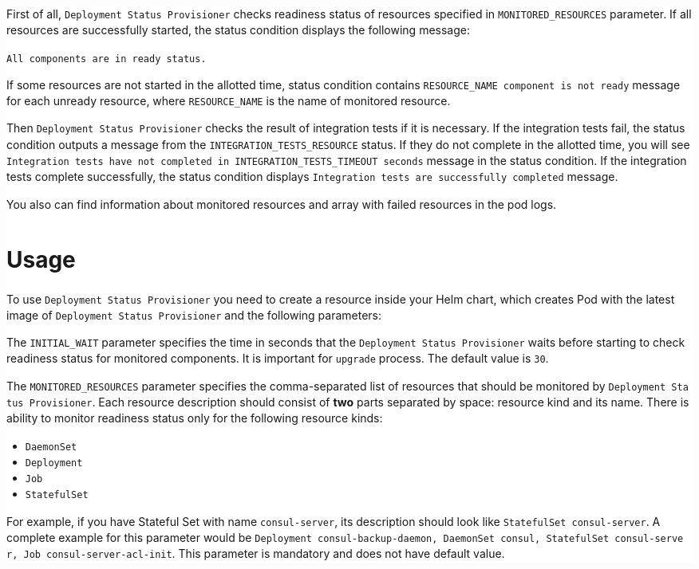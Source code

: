 First of all, `Deployment Status Provisioner` checks readiness status of resources specified in `MONITORED_RESOURCES`
parameter. If all resources are successfully started, the status condition displays the following message:

```
All components are in ready status.
```

If some resources are not started in the allotted time, status condition contains `RESOURCE_NAME component is not ready`
message for each unready resource, where `RESOURCE_NAME` is the name of monitored resource.

Then `Deployment Status Provisioner` checks the result of integration tests if it is necessary. If the integration tests
fail, the status condition outputs a message from the `INTEGRATION_TESTS_RESOURCE` status. If they do not complete in
the allotted time, you will see `Integration tests have not completed in INTEGRATION_TESTS_TIMEOUT seconds` message
in the status condition. If the integration tests complete successfully, the status condition displays
`Integration tests are successfully completed` message.

You also can find information about monitored resources and array with failed resources in the pod logs.

# Usage

To use `Deployment Status Provisioner` you need to create a resource inside your Helm chart, which creates Pod with the
latest image of `Deployment Status Provisioner` and the following parameters:

The `INITIAL_WAIT` parameter specifies the time in seconds that the `Deployment Status Provisioner` waits before starting
to check readiness status for monitored components. It is important for `upgrade` process. The default value is `30`.

The `MONITORED_RESOURCES` parameter specifies the comma-separated list of resources that should be monitored by
`Deployment Status Provisioner`. Each resource description should consist of **two** parts separated by space: resource
kind and its name. There is ability to monitor readiness status only for the following resource kinds:

* `DaemonSet`
* `Deployment`
* `Job`
* `StatefulSet`

For example, if you have Stateful Set with name `consul-server`, its description should look like `StatefulSet consul-server`.
A complete example for this parameter would be `Deployment consul-backup-daemon, DaemonSet consul, StatefulSet consul-server, Job consul-server-acl-init`.
This parameter is mandatory and does not have default value.
